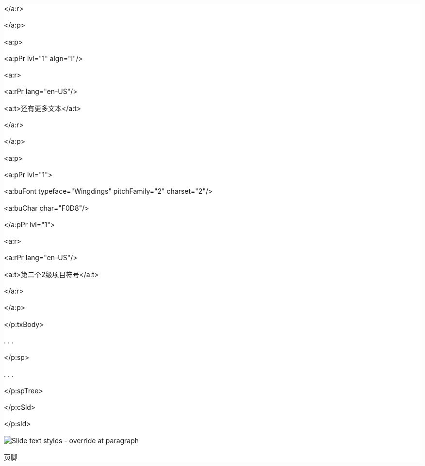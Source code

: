 </a:r>

</a:p>

<a:p>

<a:pPr lvl="1" algn="l"/>

<a:r>

<a:rPr lang="en-US"/>

<a:t>还有更多文本</a:t>

</a:r>

</a:p>

<a:p>

<a:pPr lvl="1">

<a:buFont typeface="Wingdings" pitchFamily="2" charset="2"/>

<a:buChar char="F0D8"/>

</a:pPr lvl="1">

<a:r>

<a:rPr lang="en-US"/>

<a:t>第二个2级项目符号</a:t>

</a:r>

</a:p>

</p:txBody>

. . .

</p:sp>

. . .

</p:spTree>

</p:cSld>

</p:sld>

![Slide text styles - override at paragraph](pptxImages\ppSlide-textStyles3.gif)

页脚
